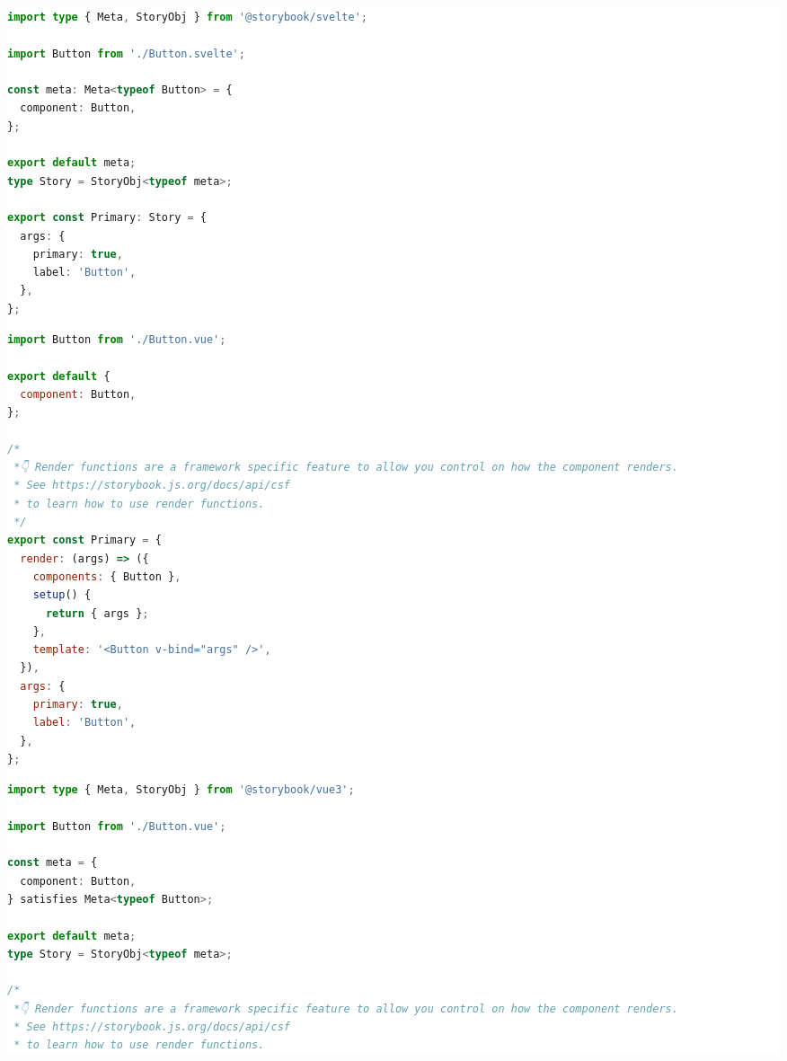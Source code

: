 ```ts filename="Button.stories.ts" renderer="svelte" language="ts"
import type { Meta, StoryObj } from '@storybook/svelte';

import Button from './Button.svelte';

const meta: Meta<typeof Button> = {
  component: Button,
};

export default meta;
type Story = StoryObj<typeof meta>;

export const Primary: Story = {
  args: {
    primary: true,
    label: 'Button',
  },
};
```

```js filename="Button.stories.js" renderer="vue" language="js" tabTitle="3"
import Button from './Button.vue';

export default {
  component: Button,
};

/*
 *👇 Render functions are a framework specific feature to allow you control on how the component renders.
 * See https://storybook.js.org/docs/api/csf
 * to learn how to use render functions.
 */
export const Primary = {
  render: (args) => ({
    components: { Button },
    setup() {
      return { args };
    },
    template: '<Button v-bind="args" />',
  }),
  args: {
    primary: true,
    label: 'Button',
  },
};
```

```ts filename="Button.stories.ts" renderer="vue" language="ts-4-9" tabTitle="3"
import type { Meta, StoryObj } from '@storybook/vue3';

import Button from './Button.vue';

const meta = {
  component: Button,
} satisfies Meta<typeof Button>;

export default meta;
type Story = StoryObj<typeof meta>;

/*
 *👇 Render functions are a framework specific feature to allow you control on how the component renders.
 * See https://storybook.js.org/docs/api/csf
 * to learn how to use render functions.
```